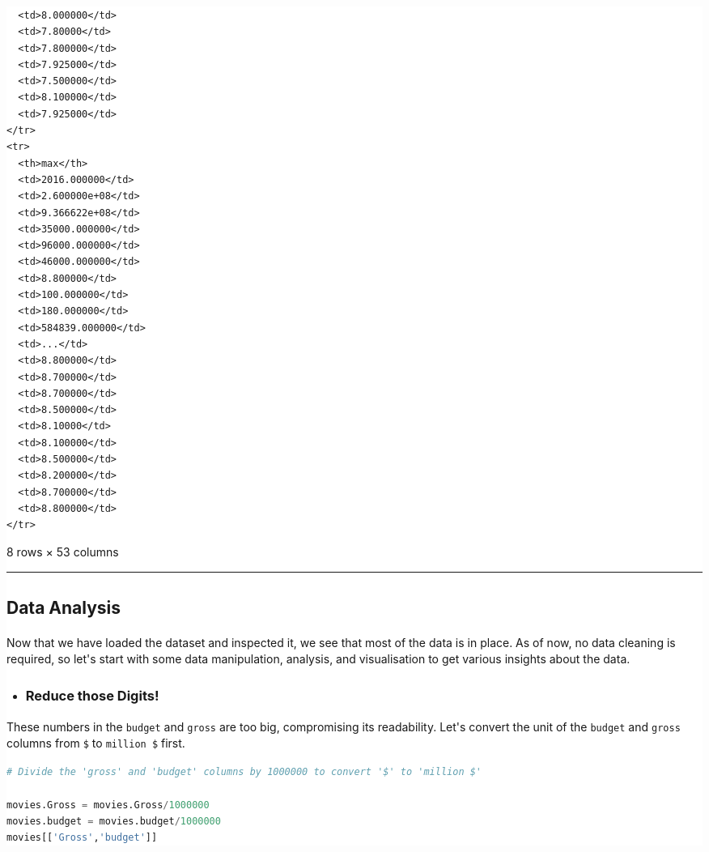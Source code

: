       <td>8.000000</td>
      <td>7.80000</td>
      <td>7.800000</td>
      <td>7.925000</td>
      <td>7.500000</td>
      <td>8.100000</td>
      <td>7.925000</td>
    </tr>
    <tr>
      <th>max</th>
      <td>2016.000000</td>
      <td>2.600000e+08</td>
      <td>9.366622e+08</td>
      <td>35000.000000</td>
      <td>96000.000000</td>
      <td>46000.000000</td>
      <td>8.800000</td>
      <td>100.000000</td>
      <td>180.000000</td>
      <td>584839.000000</td>
      <td>...</td>
      <td>8.800000</td>
      <td>8.700000</td>
      <td>8.700000</td>
      <td>8.500000</td>
      <td>8.10000</td>
      <td>8.100000</td>
      <td>8.500000</td>
      <td>8.200000</td>
      <td>8.700000</td>
      <td>8.800000</td>
    </tr>
  </tbody>
</table>
<p>8 rows × 53 columns</p>
</div>



___

## Data Analysis

Now that we have loaded the dataset and inspected it, we see that most of the data is in place. As of now, no data cleaning is required, so let's start with some data manipulation, analysis, and visualisation to get various insights about the data. 

-  ###  Reduce those Digits!

These numbers in the `budget` and `gross` are too big, compromising its readability. Let's convert the unit of the `budget` and `gross` columns from `$` to `million $` first.


```python
# Divide the 'gross' and 'budget' columns by 1000000 to convert '$' to 'million $'

movies.Gross = movies.Gross/1000000
movies.budget = movies.budget/1000000
movies[['Gross','budget']]
```
